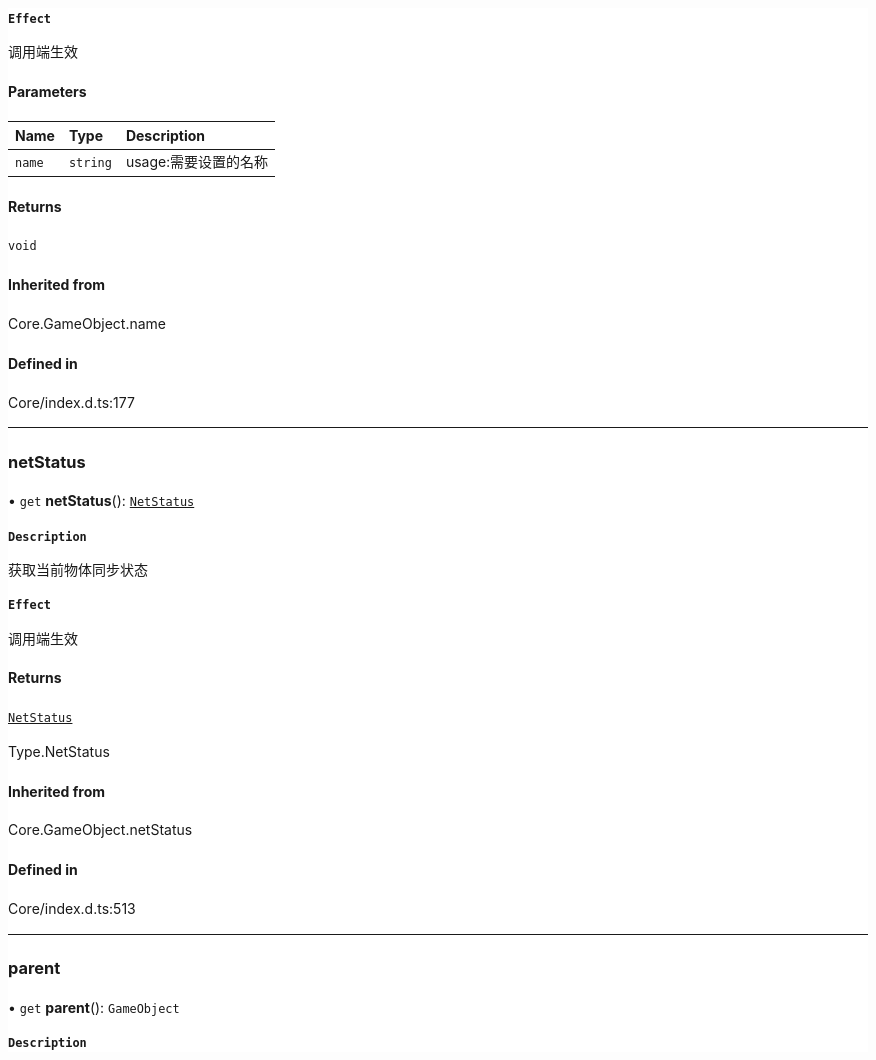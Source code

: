 **`Effect`**

调用端生效

#### Parameters

| Name   | Type     | Description          |
| :----- | :------- | :------------------- |
| `name` | `string` | usage:需要设置的名称 |

#### Returns

`void`

#### Inherited from

Core.GameObject.name

#### Defined in

Core/index.d.ts:177

---

### netStatus

• `get` **netStatus**(): [`NetStatus`](../enums/Type.Type.NetStatus.md)

**`Description`**

获取当前物体同步状态

**`Effect`**

调用端生效

#### Returns

[`NetStatus`](../enums/Type.Type.NetStatus.md)

Type.NetStatus

#### Inherited from

Core.GameObject.netStatus

#### Defined in

Core/index.d.ts:513

---

### parent

• `get` **parent**(): `GameObject`

**`Description`**
